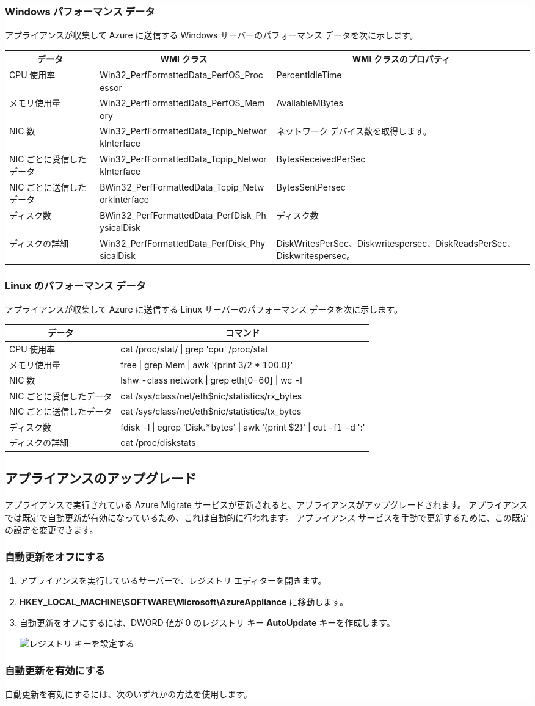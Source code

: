 ### <a name="windows-performance-data"></a>Windows パフォーマンス データ

アプライアンスが収集して Azure に送信する Windows サーバーのパフォーマンス データを次に示します。

**データ** | **WMI クラス** | **WMI クラスのプロパティ**
--- | --- | ---
CPU 使用率 | Win32_PerfFormattedData_PerfOS_Processor | PercentIdleTime
メモリ使用量 | Win32_PerfFormattedData_PerfOS_Memory | AvailableMBytes
NIC 数 | Win32_PerfFormattedData_Tcpip_NetworkInterface | ネットワーク デバイス数を取得します。
NIC ごとに受信したデータ | Win32_PerfFormattedData_Tcpip_NetworkInterface  | BytesReceivedPerSec
NIC ごとに送信したデータ | BWin32_PerfFormattedData_Tcpip_NetworkInterface | BytesSentPersec
ディスク数 | BWin32_PerfFormattedData_PerfDisk_PhysicalDisk | ディスク数
ディスクの詳細 | Win32_PerfFormattedData_PerfDisk_PhysicalDisk | DiskWritesPerSec、Diskwritespersec、DiskReadsPerSec、Diskwritespersec。

### <a name="linux-performance-data"></a>Linux のパフォーマンス データ

アプライアンスが収集して Azure に送信する Linux サーバーのパフォーマンス データを次に示します。

| **データ** | **コマンド** |
| --- | --- |
| CPU 使用率 | cat /proc/stat/ \| grep 'cpu' /proc/stat |
| メモリ使用量 | free \| grep Mem \| awk '{print $3/$2 * 100.0}' |
| NIC 数 | lshw -class network \| grep eth[0-60] \| wc -l |
| NIC ごとに受信したデータ | cat /sys/class/net/eth$nic/statistics/rx_bytes |
| NIC ごとに送信したデータ | cat /sys/class/net/eth$nic/statistics/tx_bytes |
| ディスク数 | fdisk -l \| egrep 'Disk.\*bytes' \| awk '{print $2}' \| cut -f1 -d ':' |
| ディスクの詳細 | cat /proc/diskstats |

## <a name="appliance-upgrades"></a>アプライアンスのアップグレード

アプライアンスで実行されている Azure Migrate サービスが更新されると、アプライアンスがアップグレードされます。 アプライアンスでは既定で自動更新が有効になっているため、これは自動的に行われます。 アプライアンス サービスを手動で更新するために、この既定の設定を変更できます。

### <a name="turn-off-auto-update"></a>自動更新をオフにする

1. アプライアンスを実行しているサーバーで、レジストリ エディターを開きます。
2. **HKEY_LOCAL_MACHINE\SOFTWARE\Microsoft\AzureAppliance** に移動します。
3. 自動更新をオフにするには、DWORD 値が 0 のレジストリ キー **AutoUpdate** キーを作成します。

    ![レジストリ キーを設定する](./media/migrate-appliance/registry-key.png)


### <a name="turn-on-auto-update"></a>自動更新を有効にする

自動更新を有効にするには、次のいずれかの方法を使用します。
